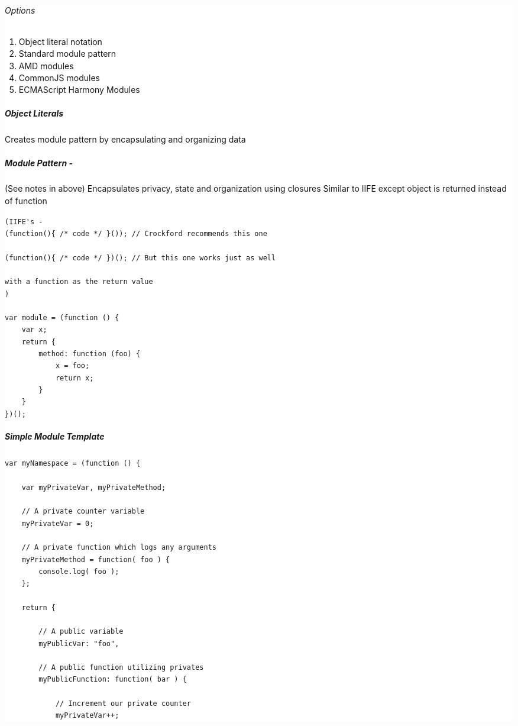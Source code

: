 ###### Options  
1. Object literal notation
2. Standard module pattern
3. AMD modules
4. CommonJS modules
5. ECMAScript Harmony Modules

##### Object Literals  
Creates module pattern by encapsulating and organizing data

##### Module Pattern -
(See notes in above)
Encapsulates privacy, state and organization using closures
Similar to IIFE except object is returned instead of function

    (IIFE's - 
    (function(){ /* code */ }()); // Crockford recommends this one

    (function(){ /* code */ })(); // But this one works just as well

    with a function as the return value
    )

    var module = (function () {
        var x;
        return {
            method: function (foo) {
                x = foo;
                return x;
            }
        }
    })();

##### Simple Module Template

    var myNamespace = (function () {
 
        var myPrivateVar, myPrivateMethod;
 
        // A private counter variable
        myPrivateVar = 0;
 
        // A private function which logs any arguments
        myPrivateMethod = function( foo ) {
            console.log( foo );
        };
 
        return {
 
            // A public variable
            myPublicVar: "foo",
 
            // A public function utilizing privates
            myPublicFunction: function( bar ) {
 
                // Increment our private counter
                myPrivateVar++;
 